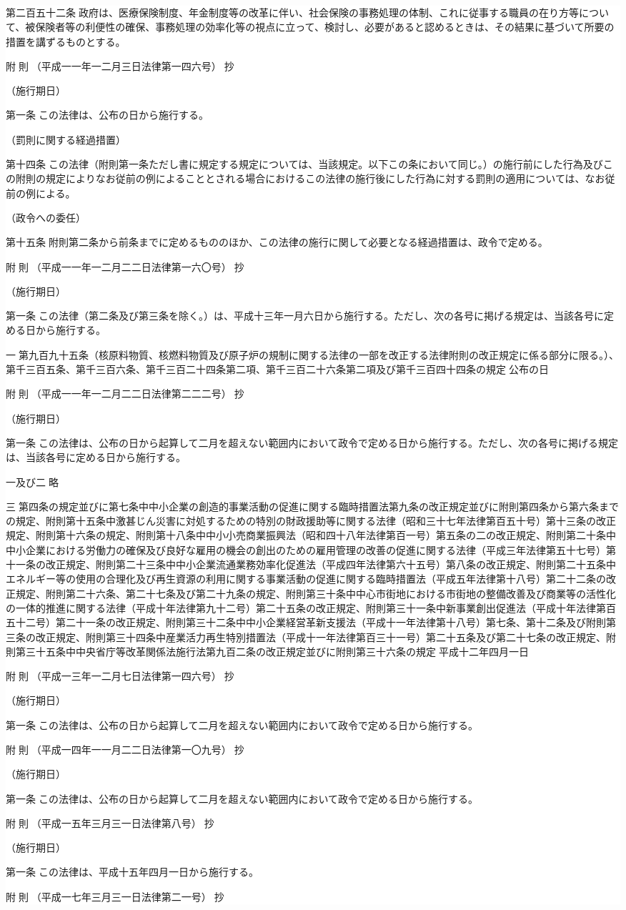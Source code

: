 第二百五十二条 政府は、医療保険制度、年金制度等の改革に伴い、社会保険の事務処理の体制、これに従事する職員の在り方等について、被保険者等の利便性の確保、事務処理の効率化等の視点に立って、検討し、必要があると認めるときは、その結果に基づいて所要の措置を講ずるものとする。

附 則 （平成一一年一二月三日法律第一四六号） 抄

（施行期日）

第一条 この法律は、公布の日から施行する。

（罰則に関する経過措置）

第十四条 この法律（附則第一条ただし書に規定する規定については、当該規定。以下この条において同じ。）の施行前にした行為及びこの附則の規定によりなお従前の例によることとされる場合におけるこの法律の施行後にした行為に対する罰則の適用については、なお従前の例による。

（政令への委任）

第十五条 附則第二条から前条までに定めるもののほか、この法律の施行に関して必要となる経過措置は、政令で定める。

附 則 （平成一一年一二月二二日法律第一六〇号） 抄

（施行期日）

第一条 この法律（第二条及び第三条を除く。）は、平成十三年一月六日から施行する。ただし、次の各号に掲げる規定は、当該各号に定める日から施行する。

一 第九百九十五条（核原料物質、核燃料物質及び原子炉の規制に関する法律の一部を改正する法律附則の改正規定に係る部分に限る。）、第千三百五条、第千三百六条、第千三百二十四条第二項、第千三百二十六条第二項及び第千三百四十四条の規定 公布の日

附 則 （平成一一年一二月二二日法律第二二二号） 抄

（施行期日）

第一条 この法律は、公布の日から起算して二月を超えない範囲内において政令で定める日から施行する。ただし、次の各号に掲げる規定は、当該各号に定める日から施行する。

一及び二 略

三 第四条の規定並びに第七条中中小企業の創造的事業活動の促進に関する臨時措置法第九条の改正規定並びに附則第四条から第六条までの規定、附則第十五条中激甚じん災害に対処するための特別の財政援助等に関する法律（昭和三十七年法律第百五十号）第十三条の改正規定、附則第十六条の規定、附則第十八条中中小小売商業振興法（昭和四十八年法律第百一号）第五条の二の改正規定、附則第二十条中中小企業における労働力の確保及び良好な雇用の機会の創出のための雇用管理の改善の促進に関する法律（平成三年法律第五十七号）第十一条の改正規定、附則第二十三条中中小企業流通業務効率化促進法（平成四年法律第六十五号）第八条の改正規定、附則第二十五条中エネルギー等の使用の合理化及び再生資源の利用に関する事業活動の促進に関する臨時措置法（平成五年法律第十八号）第二十二条の改正規定、附則第二十六条、第二十七条及び第二十九条の規定、附則第三十条中中心市街地における市街地の整備改善及び商業等の活性化の一体的推進に関する法律（平成十年法律第九十二号）第二十五条の改正規定、附則第三十一条中新事業創出促進法（平成十年法律第百五十二号）第二十一条の改正規定、附則第三十二条中中小企業経営革新支援法（平成十一年法律第十八号）第七条、第十二条及び附則第三条の改正規定、附則第三十四条中産業活力再生特別措置法（平成十一年法律第百三十一号）第二十五条及び第二十七条の改正規定、附則第三十五条中中央省庁等改革関係法施行法第九百二条の改正規定並びに附則第三十六条の規定 平成十二年四月一日

附 則 （平成一三年一二月七日法律第一四六号） 抄

（施行期日）

第一条 この法律は、公布の日から起算して二月を超えない範囲内において政令で定める日から施行する。

附 則 （平成一四年一一月二二日法律第一〇九号） 抄

（施行期日）

第一条 この法律は、公布の日から起算して二月を超えない範囲内において政令で定める日から施行する。

附 則 （平成一五年三月三一日法律第八号） 抄

（施行期日）

第一条 この法律は、平成十五年四月一日から施行する。

附 則 （平成一七年三月三一日法律第二一号） 抄
